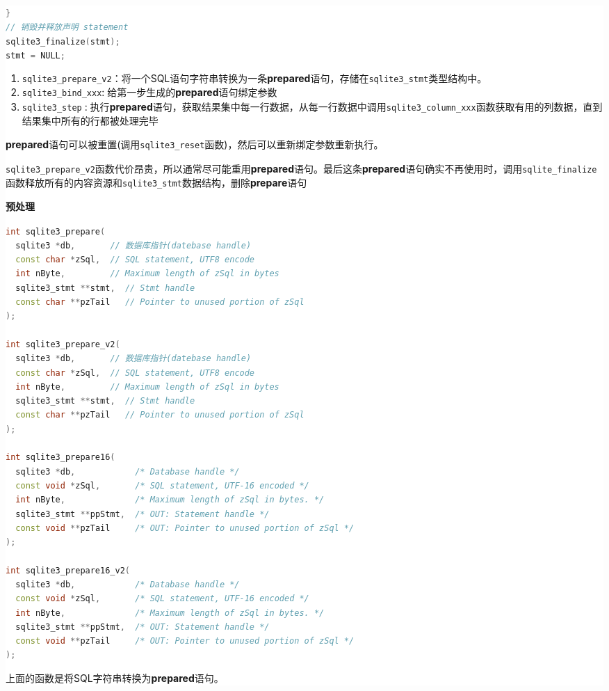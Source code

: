```c++
}
// 销毁并释放声明 statement
sqlite3_finalize(stmt);
stmt = NULL;
```

1. `sqlite3_prepare_v2`：将一个SQL语句字符串转换为一条**prepared**语句，存储在`sqlite3_stmt`类型结构中。
2. `sqlite3_bind_xxx`: 给第一步生成的**prepared**语句绑定参数
3. `sqlite3_step` : 执行**prepared**语句，获取结果集中每一行数据，从每一行数据中调用`sqlite3_column_xxx`函数获取有用的列数据，直到结果集中所有的行都被处理完毕

**prepared**语句可以被重置(调用`sqlite3_reset`函数)，然后可以重新绑定参数重新执行。

`sqlite3_prepare_v2`函数代价昂贵，所以通常尽可能重用**prepared**语句。最后这条**prepared**语句确实不再使用时，调用`sqlite_finalize`函数释放所有的内容资源和`sqlite3_stmt`数据结构，删除**prepare**语句

**预处理**

```c++
int sqlite3_prepare(
  sqlite3 *db,  	 // 数据库指针(datebase handle)
  const char *zSql,  // SQL statement, UTF8 encode
  int nByte,         // Maximum length of zSql in bytes
  sqlite3_stmt **stmt,	// Stmt handle
  const char **pzTail	// Pointer to unused portion of zSql
);

int sqlite3_prepare_v2(
  sqlite3 *db,  	 // 数据库指针(datebase handle)
  const char *zSql,  // SQL statement, UTF8 encode
  int nByte,         // Maximum length of zSql in bytes
  sqlite3_stmt **stmt,	// Stmt handle
  const char **pzTail	// Pointer to unused portion of zSql
);

int sqlite3_prepare16(  
  sqlite3 *db,            /* Database handle */  
  const void *zSql,       /* SQL statement, UTF-16 encoded */  
  int nByte,              /* Maximum length of zSql in bytes. */  
  sqlite3_stmt **ppStmt,  /* OUT: Statement handle */  
  const void **pzTail     /* OUT: Pointer to unused portion of zSql */  
);  
  
int sqlite3_prepare16_v2(  
  sqlite3 *db,            /* Database handle */  
  const void *zSql,       /* SQL statement, UTF-16 encoded */  
  int nByte,              /* Maximum length of zSql in bytes. */  
  sqlite3_stmt **ppStmt,  /* OUT: Statement handle */  
  const void **pzTail     /* OUT: Pointer to unused portion of zSql */  
);  
```

上面的函数是将SQL字符串转换为**prepared**语句。

